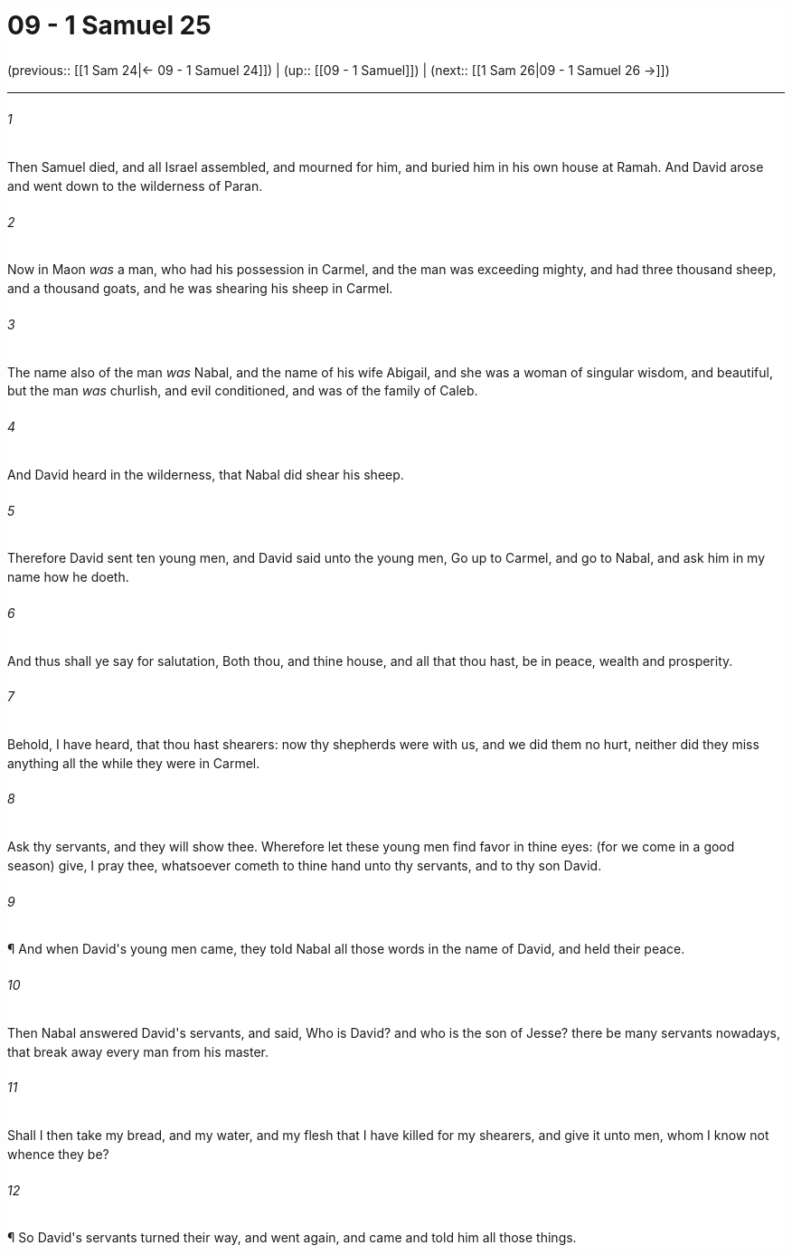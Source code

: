 # 09 - 1 Samuel 25

(previous:: [[1 Sam 24|← 09 - 1 Samuel 24]]) | (up:: [[09 - 1 Samuel]]) | (next:: [[1 Sam 26|09 - 1 Samuel 26 →]])

***


###### 1 
Then Samuel died, and all Israel assembled, and mourned for him, and buried him in his own house at Ramah. And David arose and went down to the wilderness of Paran. 

###### 2 
Now in Maon _was_ a man, who had his possession in Carmel, and the man was exceeding mighty, and had three thousand sheep, and a thousand goats, and he was shearing his sheep in Carmel. 

###### 3 
The name also of the man _was_ Nabal, and the name of his wife Abigail, and she was a woman of singular wisdom, and beautiful, but the man _was_ churlish, and evil conditioned, and was of the family of Caleb. 

###### 4 
And David heard in the wilderness, that Nabal did shear his sheep. 

###### 5 
Therefore David sent ten young men, and David said unto the young men, Go up to Carmel, and go to Nabal, and ask him in my name how he doeth. 

###### 6 
And thus shall ye say for salutation, Both thou, and thine house, and all that thou hast, be in peace, wealth and prosperity. 

###### 7 
Behold, I have heard, that thou hast shearers: now thy shepherds were with us, and we did them no hurt, neither did they miss anything all the while they were in Carmel. 

###### 8 
Ask thy servants, and they will show thee. Wherefore let these young men find favor in thine eyes: (for we come in a good season) give, I pray thee, whatsoever cometh to thine hand unto thy servants, and to thy son David. 

###### 9 
¶ And when David's young men came, they told Nabal all those words in the name of David, and held their peace. 

###### 10 
Then Nabal answered David's servants, and said, Who is David? and who is the son of Jesse? there be many servants nowadays, that break away every man from his master. 

###### 11 
Shall I then take my bread, and my water, and my flesh that I have killed for my shearers, and give it unto men, whom I know not whence they be? 

###### 12 
¶ So David's servants turned their way, and went again, and came and told him all those things. 
